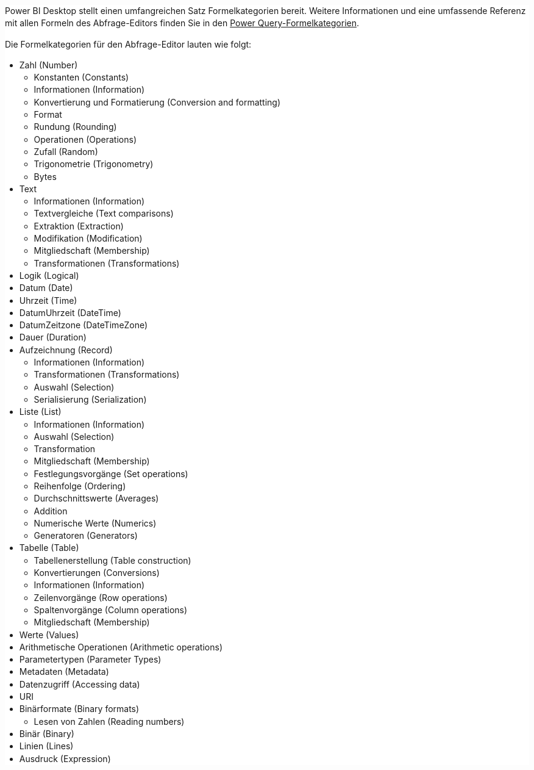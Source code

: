 Power BI Desktop stellt einen umfangreichen Satz Formelkategorien bereit. Weitere Informationen und eine umfassende Referenz mit allen Formeln des Abfrage-Editors finden Sie in den [Power Query-Formelkategorien](https://support.office.com/en-in/article/Power-Query-formula-categories-125024ec-873c-47b9-bdfd-b437f8716819).

Die Formelkategorien für den Abfrage-Editor lauten wie folgt:

* Zahl (Number)
  * Konstanten (Constants)
  * Informationen (Information)
  * Konvertierung und Formatierung (Conversion and formatting)
  * Format
  * Rundung (Rounding)
  * Operationen (Operations)
  * Zufall (Random)
  * Trigonometrie (Trigonometry)
  * Bytes
* Text
  * Informationen (Information)
  * Textvergleiche (Text comparisons)
  * Extraktion (Extraction)
  * Modifikation (Modification)
  * Mitgliedschaft (Membership)
  * Transformationen (Transformations)
* Logik (Logical)
* Datum (Date)
* Uhrzeit (Time)
* DatumUhrzeit (DateTime)
* DatumZeitzone (DateTimeZone)
* Dauer (Duration)
* Aufzeichnung (Record)
  * Informationen (Information)
  * Transformationen (Transformations)
  * Auswahl (Selection)
  * Serialisierung (Serialization)
* Liste (List)
  * Informationen (Information)
  * Auswahl (Selection)
  * Transformation
  * Mitgliedschaft (Membership)
  * Festlegungsvorgänge (Set operations)
  * Reihenfolge (Ordering)
  * Durchschnittswerte (Averages)
  * Addition
  * Numerische Werte (Numerics)
  * Generatoren (Generators)
* Tabelle (Table)
  * Tabellenerstellung (Table construction)
  * Konvertierungen (Conversions)
  * Informationen (Information)
  * Zeilenvorgänge (Row operations)
  * Spaltenvorgänge (Column operations)
  * Mitgliedschaft (Membership)
* Werte (Values)
* Arithmetische Operationen (Arithmetic operations)
* Parametertypen (Parameter Types)
* Metadaten (Metadata)
* Datenzugriff (Accessing data)
* URI
* Binärformate (Binary formats)
  * Lesen von Zahlen (Reading numbers)
* Binär (Binary)
* Linien (Lines)
* Ausdruck (Expression)